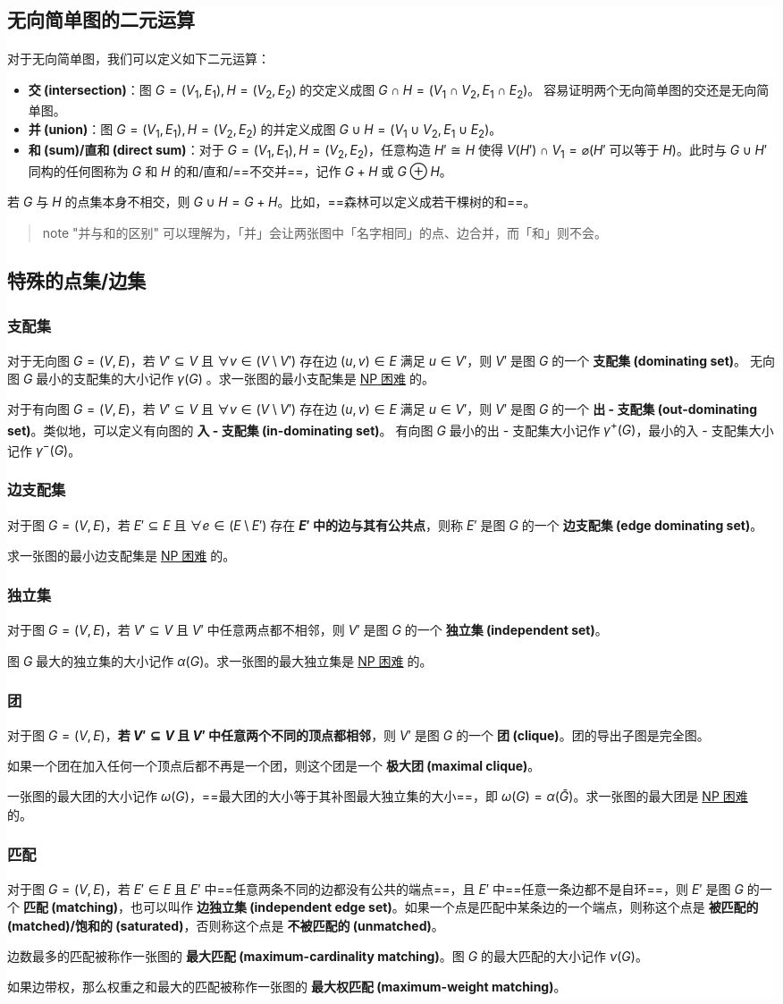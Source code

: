 ## 无向简单图的二元运算
对于无向简单图，我们可以定义如下二元运算：
- **交 (intersection)**：图 $G = \left( V_1, E_1 \right), H = \left( V_2, E_2 \right)$ 的交定义成图 $G \cap H = \left( V_1 \cap V_2, E_1 \cap E_2 \right)$。
  容易证明两个无向简单图的交还是无向简单图。
- **并 (union)**：图 $G = \left( V_1, E_1 \right), H = \left( V_2, E_2 \right)$ 的并定义成图 $G \cup H = \left( V_1 \cup V_2, E_1 \cup E_2 \right)$。
- **和 (sum)/直和 (direct sum)**：对于 $G = \left( V_1, E_1 \right), H = \left( V_2, E_2 \right)$，任意构造 $H' \cong H$ 使得 $V \left( H' \right) \cap V_1 = \varnothing$($H'$ 可以等于 $H$)。此时与 $G \cup H'$ 同构的任何图称为 $G$ 和 $H$ 的和/直和/==不交并==，记作 $G + H$ 或 $G \oplus H$。

若 $G$ 与 $H$ 的点集本身不相交，则 $G \cup H = G + H$。比如，==森林可以定义成若干棵树的和==。

> note "并与和的区别"
> 可以理解为，「并」会让两张图中「名字相同」的点、边合并，而「和」则不会。

## 特殊的点集/边集
### 支配集
对于无向图 $G=(V, E)$，若 $V'\subseteq V$ 且 $\forall v\in(V\setminus V')$ 存在边 $(u, v)\in E$ 满足 $u\in V'$，则 $V'$ 是图 $G$ 的一个 **支配集 (dominating set)**。
无向图 $G$ 最小的支配集的大小记作 $\gamma(G)$ 。求一张图的最小支配集是 [NP 困难](../misc/cc-basic.md#np-hard) 的。

对于有向图 $G=(V, E)$，若 $V'\subseteq V$ 且 $\forall v\in(V\setminus V')$ 存在边 $(u, v)\in E$ 满足 $u\in V'$，则 $V'$ 是图 $G$ 的一个 **出 - 支配集 (out-dominating set)**。类似地，可以定义有向图的 **入 - 支配集 (in-dominating set)**。
有向图 $G$ 最小的出 - 支配集大小记作 $\gamma^+(G)$，最小的入 - 支配集大小记作 $\gamma^-(G)$。
### 边支配集
对于图 $G=(V, E)$，若 $E'\subseteq E$ 且 $\forall e\in(E\setminus E')$ 存在 **$E'$ 中的边与其有公共点**，则称 $E'$ 是图 $G$ 的一个 **边支配集 (edge dominating set)**。

求一张图的最小边支配集是 [NP 困难](../misc/cc-basic.md#np-hard) 的。
### 独立集
对于图 $G=(V, E)$，若 $V'\subseteq V$ 且 $V'$ 中任意两点都不相邻，则 $V'$ 是图 $G$ 的一个 **独立集 (independent set)**。

图 $G$ 最大的独立集的大小记作 $\alpha(G)$。求一张图的最大独立集是 [NP 困难](../misc/cc-basic.md#np-hard) 的。
### 团
对于图 $G=(V, E)$，**若 $V'\subseteq V$ 且 $V'$ 中任意两个不同的顶点都相邻**，则 $V'$ 是图 $G$ 的一个 **团 (clique)**。团的导出子图是完全图。

如果一个团在加入任何一个顶点后都不再是一个团，则这个团是一个 **极大团 (maximal clique)**。

一张图的最大团的大小记作 $\omega(G)$，==最大团的大小等于其补图最大独立集的大小==，即 $\omega(G)=\alpha(\bar{G})$。求一张图的最大团是 [NP 困难](../misc/cc-basic.md#np-hard) 的。
### 匹配
对于图 $G=(V, E)$，若 $E'\in E$ 且 $E'$ 中==任意两条不同的边都没有公共的端点==，且 $E'$ 中==任意一条边都不是自环==，则 $E'$ 是图 $G$ 的一个 **匹配 (matching)**，也可以叫作 **边独立集 (independent edge set)**。如果一个点是匹配中某条边的一个端点，则称这个点是 **被匹配的 (matched)/饱和的 (saturated)**，否则称这个点是 **不被匹配的 (unmatched)**。

边数最多的匹配被称作一张图的 **最大匹配 (maximum-cardinality matching)**。图 $G$ 的最大匹配的大小记作 $\nu(G)$。

如果边带权，那么权重之和最大的匹配被称作一张图的 **最大权匹配 (maximum-weight matching)**。
